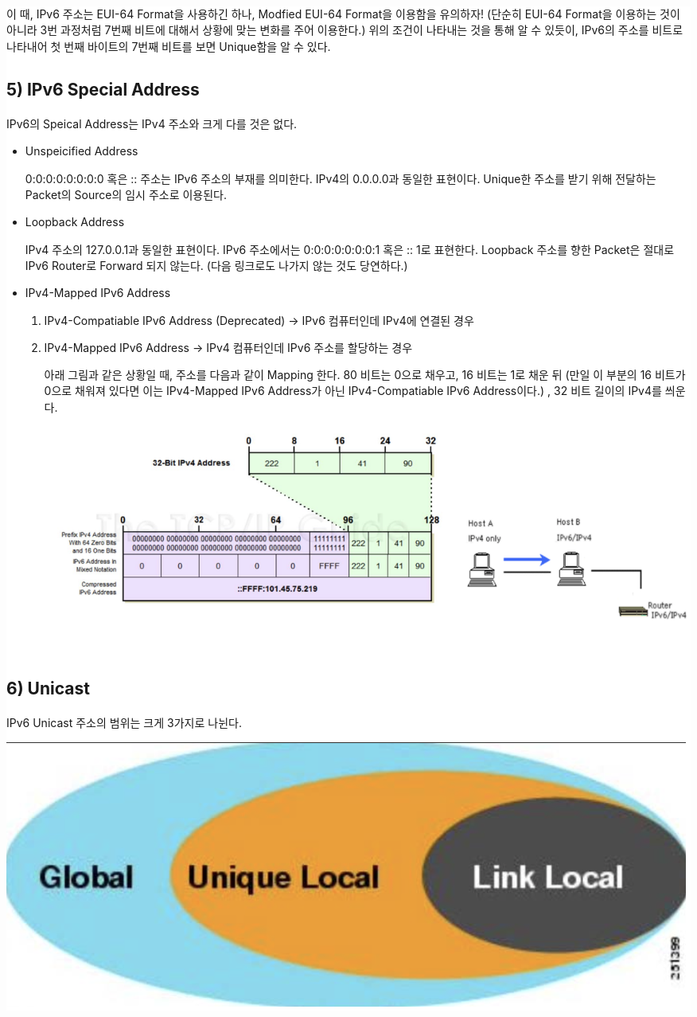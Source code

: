 이 때, IPv6 주소는 EUI-64 Format을 사용하긴 하나, Modfied EUI-64 Format을 이용함을 유의하자! (단순히 EUI-64 Format을 이용하는 것이 아니라 3번 과정처럼 7번째 비트에 대해서 상황에 맞는 변화를 주어 이용한다.) 위의 조건이 나타내는 것을 통해 알 수 있듯이, IPv6의 주소를 비트로 나타내어 첫 번째 바이트의 7번째 비트를 보면 Unique함을 알 수 있다.

## 5) IPv6 Special Address

IPv6의 Speical Address는 IPv4 주소와 크게 다를 것은 없다.

- Unspeicified Address

    0:0:0:0:0:0:0:0 혹은 :: 주소는 IPv6 주소의 부재를 의미한다. IPv4의 0.0.0.0과 동일한 표현이다. Unique한 주소를 받기 위해 전달하는 Packet의 Source의 임시 주소로 이용된다.

- Loopback Address

    IPv4 주소의 127.0.0.1과 동일한 표현이다. IPv6 주소에서는 0:0:0:0:0:0:0:1 혹은 :: 1로 표현한다. Loopback 주소를 향한 Packet은 절대로 IPv6 Router로 Forward 되지 않는다. (다음 링크로도 나가지 않는 것도 당연하다.)

- IPv4-Mapped IPv6 Address
    1. IPv4-Compatiable IPv6 Address (Deprecated) → IPv6 컴퓨터인데 IPv4에 연결된 경우
    2. IPv4-Mapped IPv6 Address → IPv4 컴퓨터인데 IPv6 주소를 할당하는 경우

        아래 그림과 같은 상황일 때, 주소를 다음과 같이 Mapping 한다. 80 비트는 0으로 채우고, 16 비트는 1로 채운 뒤 (만일 이 부분의 16 비트가 0으로 채워져 있다면 이는 IPv4-Mapped IPv6 Address가 아닌 IPv4-Compatiable IPv6 Address이다.) , 32 비트 길이의 IPv4를 씌운다.

        ![netwhat_img/Untitled%2041.png](netwhat_img/Untitled%2041.png)

## 6) Unicast

IPv6 Unicast 주소의 범위는 크게 3가지로 나뉜다.

![netwhat_img/Untitled%2042.png](netwhat_img/Untitled%2042.png)
